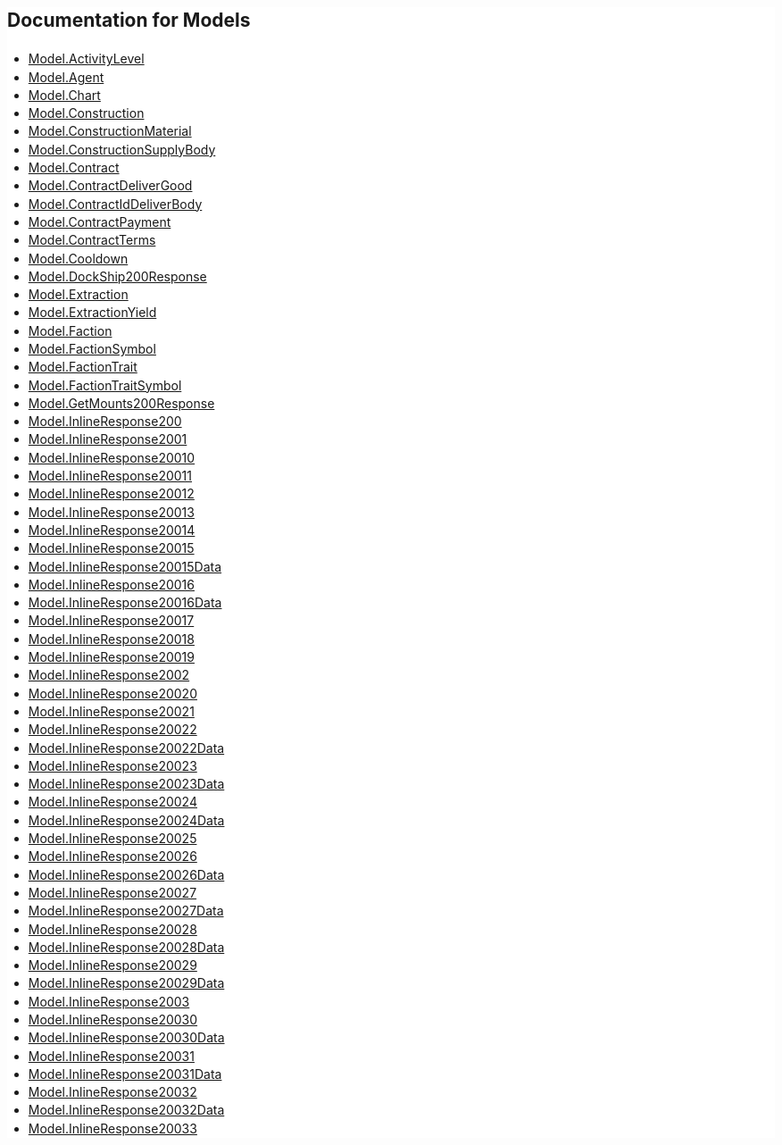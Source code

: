 <a name="documentation-for-models"></a>
## Documentation for Models

 - [Model.ActivityLevel](docs/ActivityLevel.md)
 - [Model.Agent](docs/Agent.md)
 - [Model.Chart](docs/Chart.md)
 - [Model.Construction](docs/Construction.md)
 - [Model.ConstructionMaterial](docs/ConstructionMaterial.md)
 - [Model.ConstructionSupplyBody](docs/ConstructionSupplyBody.md)
 - [Model.Contract](docs/Contract.md)
 - [Model.ContractDeliverGood](docs/ContractDeliverGood.md)
 - [Model.ContractIdDeliverBody](docs/ContractIdDeliverBody.md)
 - [Model.ContractPayment](docs/ContractPayment.md)
 - [Model.ContractTerms](docs/ContractTerms.md)
 - [Model.Cooldown](docs/Cooldown.md)
 - [Model.DockShip200Response](docs/DockShip200Response.md)
 - [Model.Extraction](docs/Extraction.md)
 - [Model.ExtractionYield](docs/ExtractionYield.md)
 - [Model.Faction](docs/Faction.md)
 - [Model.FactionSymbol](docs/FactionSymbol.md)
 - [Model.FactionTrait](docs/FactionTrait.md)
 - [Model.FactionTraitSymbol](docs/FactionTraitSymbol.md)
 - [Model.GetMounts200Response](docs/GetMounts200Response.md)
 - [Model.InlineResponse200](docs/InlineResponse200.md)
 - [Model.InlineResponse2001](docs/InlineResponse2001.md)
 - [Model.InlineResponse20010](docs/InlineResponse20010.md)
 - [Model.InlineResponse20011](docs/InlineResponse20011.md)
 - [Model.InlineResponse20012](docs/InlineResponse20012.md)
 - [Model.InlineResponse20013](docs/InlineResponse20013.md)
 - [Model.InlineResponse20014](docs/InlineResponse20014.md)
 - [Model.InlineResponse20015](docs/InlineResponse20015.md)
 - [Model.InlineResponse20015Data](docs/InlineResponse20015Data.md)
 - [Model.InlineResponse20016](docs/InlineResponse20016.md)
 - [Model.InlineResponse20016Data](docs/InlineResponse20016Data.md)
 - [Model.InlineResponse20017](docs/InlineResponse20017.md)
 - [Model.InlineResponse20018](docs/InlineResponse20018.md)
 - [Model.InlineResponse20019](docs/InlineResponse20019.md)
 - [Model.InlineResponse2002](docs/InlineResponse2002.md)
 - [Model.InlineResponse20020](docs/InlineResponse20020.md)
 - [Model.InlineResponse20021](docs/InlineResponse20021.md)
 - [Model.InlineResponse20022](docs/InlineResponse20022.md)
 - [Model.InlineResponse20022Data](docs/InlineResponse20022Data.md)
 - [Model.InlineResponse20023](docs/InlineResponse20023.md)
 - [Model.InlineResponse20023Data](docs/InlineResponse20023Data.md)
 - [Model.InlineResponse20024](docs/InlineResponse20024.md)
 - [Model.InlineResponse20024Data](docs/InlineResponse20024Data.md)
 - [Model.InlineResponse20025](docs/InlineResponse20025.md)
 - [Model.InlineResponse20026](docs/InlineResponse20026.md)
 - [Model.InlineResponse20026Data](docs/InlineResponse20026Data.md)
 - [Model.InlineResponse20027](docs/InlineResponse20027.md)
 - [Model.InlineResponse20027Data](docs/InlineResponse20027Data.md)
 - [Model.InlineResponse20028](docs/InlineResponse20028.md)
 - [Model.InlineResponse20028Data](docs/InlineResponse20028Data.md)
 - [Model.InlineResponse20029](docs/InlineResponse20029.md)
 - [Model.InlineResponse20029Data](docs/InlineResponse20029Data.md)
 - [Model.InlineResponse2003](docs/InlineResponse2003.md)
 - [Model.InlineResponse20030](docs/InlineResponse20030.md)
 - [Model.InlineResponse20030Data](docs/InlineResponse20030Data.md)
 - [Model.InlineResponse20031](docs/InlineResponse20031.md)
 - [Model.InlineResponse20031Data](docs/InlineResponse20031Data.md)
 - [Model.InlineResponse20032](docs/InlineResponse20032.md)
 - [Model.InlineResponse20032Data](docs/InlineResponse20032Data.md)
 - [Model.InlineResponse20033](docs/InlineResponse20033.md)
